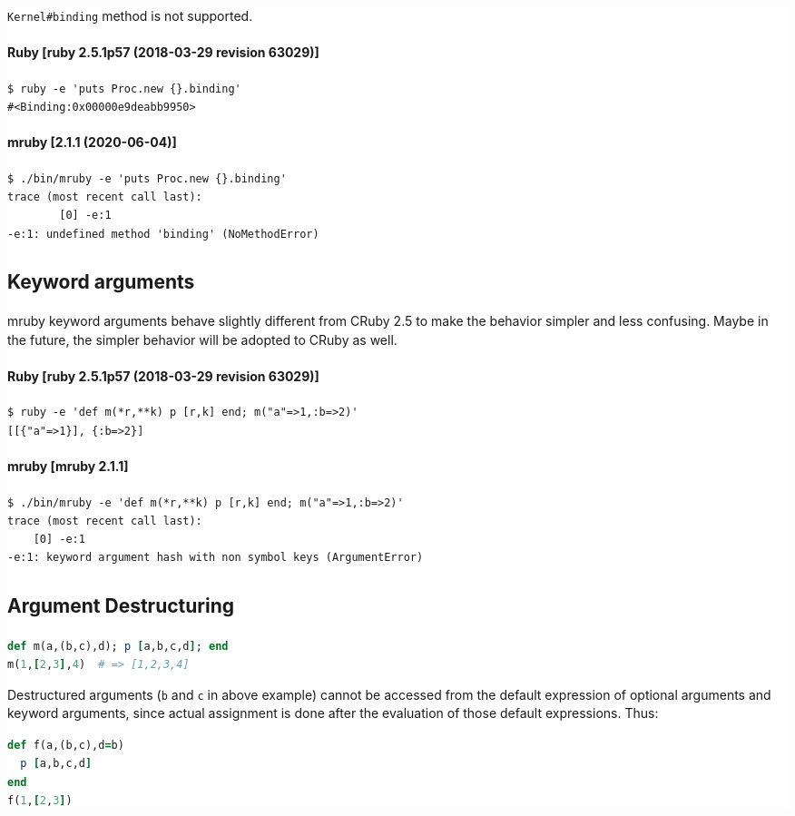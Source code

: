`Kernel#binding` method is not supported.

#### Ruby [ruby 2.5.1p57 (2018-03-29 revision 63029)]

```
$ ruby -e 'puts Proc.new {}.binding'
#<Binding:0x00000e9deabb9950>
```

#### mruby [2.1.1 (2020-06-04)]

```
$ ./bin/mruby -e 'puts Proc.new {}.binding'
trace (most recent call last):
        [0] -e:1
-e:1: undefined method 'binding' (NoMethodError)
```

## Keyword arguments

mruby keyword arguments behave slightly different from CRuby 2.5
to make the behavior simpler and less confusing. Maybe in the
future, the simpler behavior will be adopted to CRuby as well.

#### Ruby [ruby 2.5.1p57 (2018-03-29 revision 63029)]

```
$ ruby -e 'def m(*r,**k) p [r,k] end; m("a"=>1,:b=>2)'
[[{"a"=>1}], {:b=>2}]
```

#### mruby [mruby 2.1.1]

```
$ ./bin/mruby -e 'def m(*r,**k) p [r,k] end; m("a"=>1,:b=>2)'
trace (most recent call last):
	[0] -e:1
-e:1: keyword argument hash with non symbol keys (ArgumentError)
```

## Argument Destructuring

```ruby
def m(a,(b,c),d); p [a,b,c,d]; end
m(1,[2,3],4)  # => [1,2,3,4]
```
Destructured arguments (`b` and `c` in above example) cannot be accessed
from the default expression of optional arguments and keyword arguments,
since actual assignment is done after the evaluation of those default
expressions. Thus:

```ruby
def f(a,(b,c),d=b)
  p [a,b,c,d]
end
f(1,[2,3])
```
